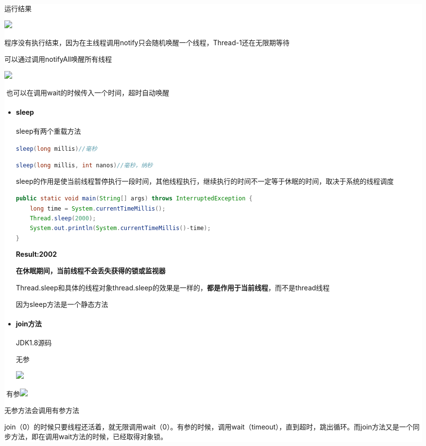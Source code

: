   运行结果

  ![](http://ww1.sinaimg.cn/large/006nB4gFgy1ge501j7ttxj31be0cu75r.jpg)

   

  程序没有执行结束，因为在主线程调用notify只会随机唤醒一个线程，Thread-1还在无限期等待

  可以通过调用notifyAll唤醒所有线程

  ![](http://ww1.sinaimg.cn/large/006nB4gFgy1ge506osddxj31q20fqtax.jpg)

​      也可以在调用wait的时候传入一个时间，超时自动唤醒

- #### sleep

  sleep有两个重载方法

  ```java
  sleep(long millis)//毫秒
  ```

  ```Java
  sleep(long millis, int nanos)//毫秒，纳秒
  ```

  sleep的作用是使当前线程暂停执行一段时间，其他线程执行，继续执行的时间不一定等于休眠的时间，取决于系统的线程调度

  ```java
  public static void main(String[] args) throws InterruptedException {
      long time = System.currentTimeMillis();
      Thread.sleep(2000);
      System.out.println(System.currentTimeMillis()-time);
  }
  ```

  **Result:2002**

  **在休眠期间，当前线程不会丢失获得的锁或监视器**

   

  Thread.sleep和具体的线程对象thread.sleep的效果是一样的，**都是作用于当前线程**，而不是thread线程

  因为sleep方法是一个静态方法

- #### join方法

  JDK1.8源码

  无参

  ![](http://ww1.sinaimg.cn/large/006nB4gFgy1ge568sjo2ej31is07mgmi.jpg)



​		有参![](http://ww1.sinaimg.cn/large/006nB4gFgy1ge56an2nooj321q1botgj.jpg)



无参方法会调用有参方法

join（0）的时候只要线程还活着，就无限调用wait（0）。有参的时候，调用wait（timeout），直到超时，跳出循环。而join方法又是一个同步方法，即在调用wait方法的时候，已经取得对象锁。
